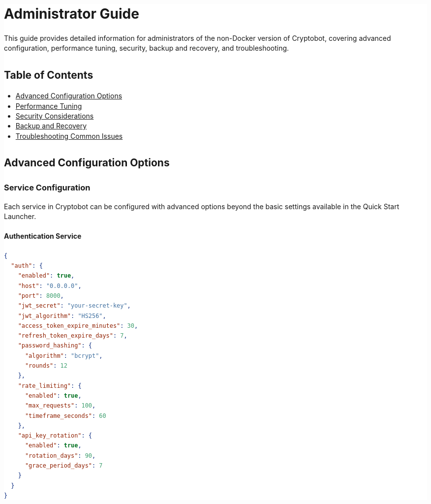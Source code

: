 # Administrator Guide

This guide provides detailed information for administrators of the non-Docker version of Cryptobot, covering advanced configuration, performance tuning, security, backup and recovery, and troubleshooting.

## Table of Contents
- [Advanced Configuration Options](#advanced-configuration-options)
- [Performance Tuning](#performance-tuning)
- [Security Considerations](#security-considerations)
- [Backup and Recovery](#backup-and-recovery)
- [Troubleshooting Common Issues](#troubleshooting-common-issues)

## Advanced Configuration Options

### Service Configuration

Each service in Cryptobot can be configured with advanced options beyond the basic settings available in the Quick Start Launcher.

#### Authentication Service

```json
{
  "auth": {
    "enabled": true,
    "host": "0.0.0.0",
    "port": 8000,
    "jwt_secret": "your-secret-key",
    "jwt_algorithm": "HS256",
    "access_token_expire_minutes": 30,
    "refresh_token_expire_days": 7,
    "password_hashing": {
      "algorithm": "bcrypt",
      "rounds": 12
    },
    "rate_limiting": {
      "enabled": true,
      "max_requests": 100,
      "timeframe_seconds": 60
    },
    "api_key_rotation": {
      "enabled": true,
      "rotation_days": 90,
      "grace_period_days": 7
    }
  }
}
```
